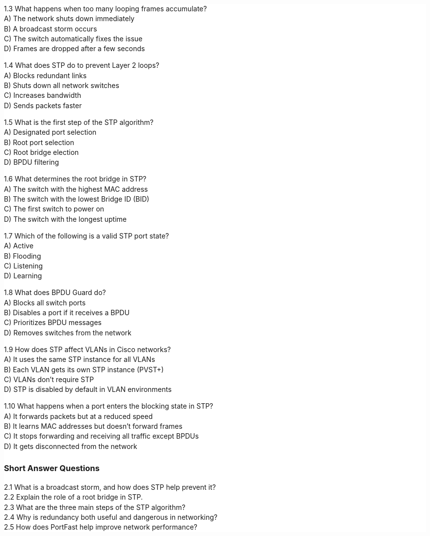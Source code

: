 1.3 What happens when too many looping frames accumulate?  
A) The network shuts down immediately  
B) A broadcast storm occurs  
C) The switch automatically fixes the issue  
D) Frames are dropped after a few seconds  

1.4 What does STP do to prevent Layer 2 loops?  
A) Blocks redundant links  
B) Shuts down all network switches  
C) Increases bandwidth  
D) Sends packets faster  

1.5 What is the first step of the STP algorithm?  
A) Designated port selection  
B) Root port selection  
C) Root bridge election  
D) BPDU filtering  

1.6 What determines the root bridge in STP?  
A) The switch with the highest MAC address  
B) The switch with the lowest Bridge ID (BID)  
C) The first switch to power on  
D) The switch with the longest uptime  

1.7 Which of the following is a valid STP port state?  
A) Active  
B) Flooding  
C) Listening  
D) Learning  

1.8 What does BPDU Guard do?  
A) Blocks all switch ports  
B) Disables a port if it receives a BPDU  
C) Prioritizes BPDU messages  
D) Removes switches from the network  

1.9 How does STP affect VLANs in Cisco networks?  
A) It uses the same STP instance for all VLANs  
B) Each VLAN gets its own STP instance (PVST+)  
C) VLANs don’t require STP  
D) STP is disabled by default in VLAN environments  

1.10 What happens when a port enters the blocking state in STP?  
A) It forwards packets but at a reduced speed  
B) It learns MAC addresses but doesn’t forward frames  
C) It stops forwarding and receiving all traffic except BPDUs  
D) It gets disconnected from the network  

### **Short Answer Questions**  
2.1 What is a broadcast storm, and how does STP help prevent it?  
2.2 Explain the role of a root bridge in STP.  
2.3 What are the three main steps of the STP algorithm?  
2.4 Why is redundancy both useful and dangerous in networking?  
2.5 How does PortFast help improve network performance?  

